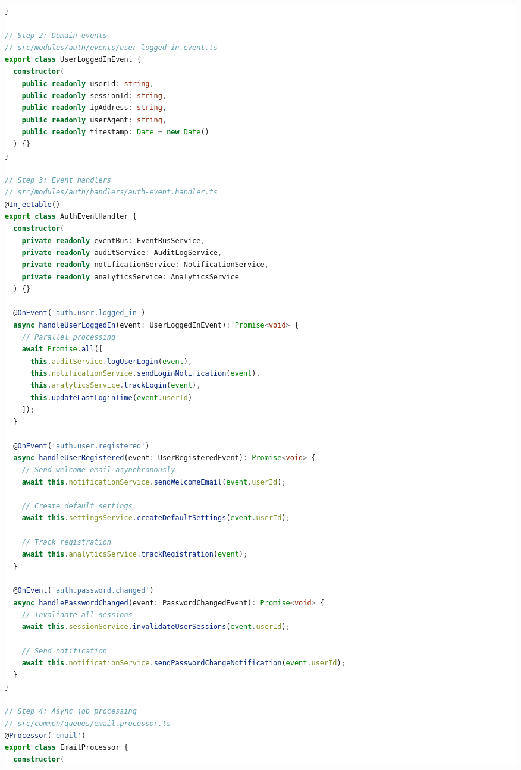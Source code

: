 ```typescript
}

// Step 2: Domain events
// src/modules/auth/events/user-logged-in.event.ts
export class UserLoggedInEvent {
  constructor(
    public readonly userId: string,
    public readonly sessionId: string,
    public readonly ipAddress: string,
    public readonly userAgent: string,
    public readonly timestamp: Date = new Date()
  ) {}
}

// Step 3: Event handlers
// src/modules/auth/handlers/auth-event.handler.ts
@Injectable()
export class AuthEventHandler {
  constructor(
    private readonly eventBus: EventBusService,
    private readonly auditService: AuditLogService,
    private readonly notificationService: NotificationService,
    private readonly analyticsService: AnalyticsService
  ) {}
  
  @OnEvent('auth.user.logged_in')
  async handleUserLoggedIn(event: UserLoggedInEvent): Promise<void> {
    // Parallel processing
    await Promise.all([
      this.auditService.logUserLogin(event),
      this.notificationService.sendLoginNotification(event),
      this.analyticsService.trackLogin(event),
      this.updateLastLoginTime(event.userId)
    ]);
  }
  
  @OnEvent('auth.user.registered')
  async handleUserRegistered(event: UserRegisteredEvent): Promise<void> {
    // Send welcome email asynchronously
    await this.notificationService.sendWelcomeEmail(event.userId);
    
    // Create default settings
    await this.settingsService.createDefaultSettings(event.userId);
    
    // Track registration
    await this.analyticsService.trackRegistration(event);
  }
  
  @OnEvent('auth.password.changed')
  async handlePasswordChanged(event: PasswordChangedEvent): Promise<void> {
    // Invalidate all sessions
    await this.sessionService.invalidateUserSessions(event.userId);
    
    // Send notification
    await this.notificationService.sendPasswordChangeNotification(event.userId);
  }
}

// Step 4: Async job processing
// src/common/queues/email.processor.ts
@Processor('email')
export class EmailProcessor {
  constructor(
```